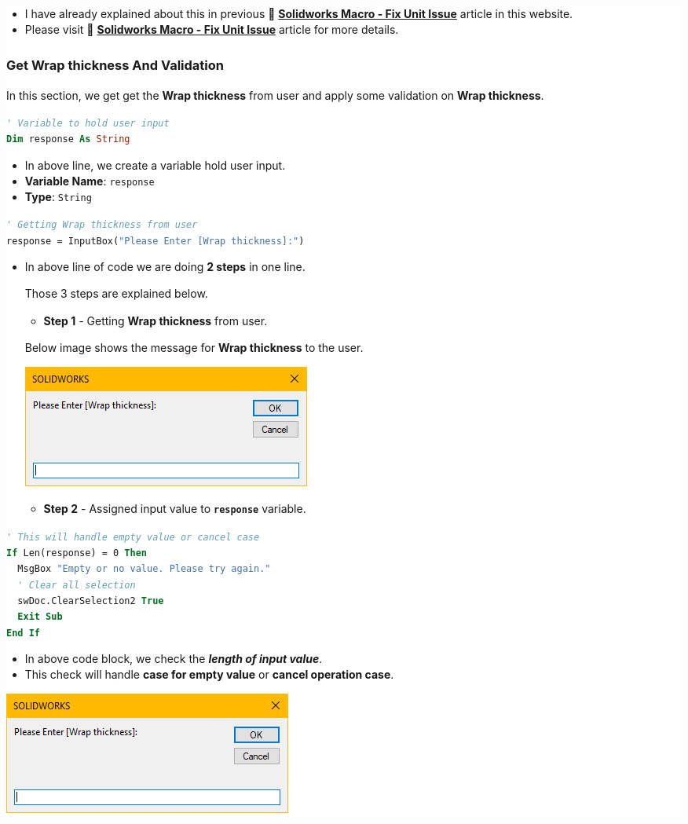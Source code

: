 * I have already explained about this in previous 🚀 **[Solidworks Macro - Fix Unit Issue](/solidworks-macros/unit-correction/)** article in this website.
* Please visit 🚀 **[Solidworks Macro - Fix Unit Issue](/solidworks-macros/unit-correction/)** article for more details.

### Get Wrap thickness And Validation

In this section, we get get the **Wrap thickness** from user and apply some validation on **Wrap thickness**.

```vb
' Variable to hold user input
Dim response As String
```

* In above line, we create a variable hold user input.
* **Variable Name**: `response`
* **Type**: `String`

```vb
' Getting Wrap thickness from user
response = InputBox("Please Enter [Wrap thickness]:")
```

* In above line of code we are doing **2 steps** in one line.

  Those 3 steps are explained below.

  * **Step 1** - Getting **Wrap thickness** from user.

  Below image shows the message for **Wrap thickness** to the user.

  [![message-to-enter-wrap-thickness](/assets/Solidworks_Images/feature-wrap/message-to-enter-wrap-thickness.png)](/assets/Solidworks_Images/feature-wrap/message-to-enter-wrap-thickness.png)

  * **Step 2** - Assigned input value to **`response`** variable.

```vb
' This will handle empty value or cancel case
If Len(response) = 0 Then  
  MsgBox "Empty or no value. Please try again."  
  ' Clear all selection
  swDoc.ClearSelection2 True
  Exit Sub
End If
```

* In above code block, we check the ***length of input value***.
* This check will handle **case for empty value** or **cancel operation case**.

[![message-to-enter-wrap-thickness](/assets/Solidworks_Images/feature-wrap/message-to-enter-wrap-thickness.png)](/assets/Solidworks_Images/feature-wrap/message-to-enter-wrap-thickness.png)
